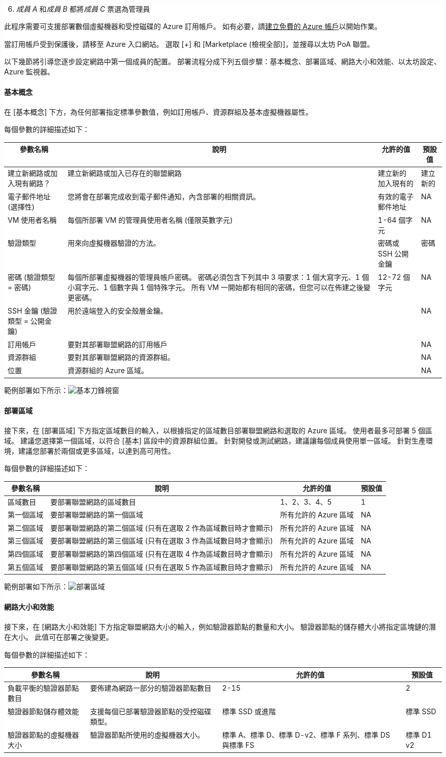 6.  *成員 A* 和*成員 B* 都將*成員 C* 票選為管理員

此程序需要可支援部署數個虛擬機器和受控磁碟的 Azure 訂用帳戶。 如有必要，請[建立免費的 Azure 帳戶](https://azure.microsoft.com/free/)以開始作業。

當訂用帳戶受到保護後，請移至 Azure 入口網站。 選取 [+] 和 [Marketplace (檢視全部)]，並搜尋以太坊 PoA 聯盟。

以下幾節將引導您逐步設定網路中第一個成員的配置。 部署流程分成下列五個步驟：基本概念、部署區域、網路大小和效能、以太坊設定、Azure 監視器。

#### <a name="basics"></a>基本概念

在 [基本概念] 下方，為任何部署指定標準參數值，例如訂用帳戶、資源群組及基本虛擬機器屬性。

每個參數的詳細描述如下：

參數名稱|說明|允許的值|預設值
---|---|---|---
建立新網路或加入現有網路？|建立新網路或加入已存在的聯盟網路|建立新的 加入現有的|建立新的
電子郵件地址 (選擇性)|您將會在部署完成收到電子郵件通知，內含部署的相關資訊。|有效的電子郵件地址|NA
VM 使用者名稱|每個所部署 VM 的管理員使用者名稱 (僅限英數字元)|1-64 個字元|NA
驗證類型|用來向虛擬機器驗證的方法。|密碼或 SSH 公開金鑰|密碼
密碼 (驗證類型 = 密碼)|每個所部署虛擬機器的管理員帳戶密碼。  密碼必須包含下列其中 3 項要求：1 個大寫字元、1 個小寫字元、1 個數字與 1 個特殊字元。 所有 VM 一開始都有相同的密碼，但您可以在佈建之後變更密碼。|12-72 個字元|NA
SSH 金鑰 (驗證類型 = 公開金鑰)|用於遠端登入的安全殼層金鑰。||NA
訂用帳戶|要對其部署聯盟網路的訂用帳戶||NA
資源群組|要對其部署聯盟網路的資源群組。||NA
位置|資源群組的 Azure 區域。||NA

範例部署如下所示：![基本刀鋒視窗](./media/ethereum-poa-deployment/basic-blade.png)

#### <a name="deployment-regions"></a>部署區域

接下來，在 [部署區域] 下方指定區域數目的輸入，以根據指定的區域數目部署聯盟網路和選取的 Azure 區域。 使用者最多可部署 5 個區域。 建議您選擇第一個區域，以符合 [基本] 區段中的資源群組位置。 針對開發或測試網路，建議讓每個成員使用單一區域。 針對生產環境，建議您部署於兩個或更多區域，以達到高可用性。

每個參數的詳細描述如下：

  參數名稱|說明|允許的值|預設值
  ---|---|---|---
  區域數目|要部署聯盟網路的區域數目|1、2、3、4、5|1
  第一個區域|要部署聯盟網路的第一個區域|所有允許的 Azure 區域|NA
  第二個區域|要部署聯盟網路的第二個區域 (只有在選取 2 作為區域數目時才會顯示)|所有允許的 Azure 區域|NA
  第三個區域|要部署聯盟網路的第三個區域 (只有在選取 3 作為區域數目時才會顯示)|所有允許的 Azure 區域|NA
  第四個區域|要部署聯盟網路的第四個區域 (只有在選取 4 作為區域數目時才會顯示)|所有允許的 Azure 區域|NA
  第五個區域|要部署聯盟網路的第五個區域 (只有在選取 5 作為區域數目時才會顯示)|所有允許的 Azure 區域|NA

範例部署如下所示：![部署區域](./media/ethereum-poa-deployment/deployment-regions.png)

#### <a name="network-size-and-performance"></a>網路大小和效能

接下來，在 [網路大小和效能] 下方指定聯盟網路大小的輸入，例如驗證器節點的數量和大小。
驗證器節點的儲存體大小將指定區塊鏈的潛在大小。 此值可在部署之後變更。

每個參數的詳細描述如下：

  參數名稱|說明|允許的值|預設值
  ---|---|---|---
  負載平衡的驗證器節點數目|要佈建為網路一部分的驗證器節點數目|2-15|2
  驗證器節點儲存體效能|支援每個已部署驗證器節點的受控磁碟類型。|標準 SSD 或進階|標準 SSD
  驗證器節點的虛擬機器大小|驗證器節點所使用的虛擬機器大小。|標準 A、標準 D、標準 D-v2、標準 F 系列、標準 DS 與標準 FS|標準 D1 v2
